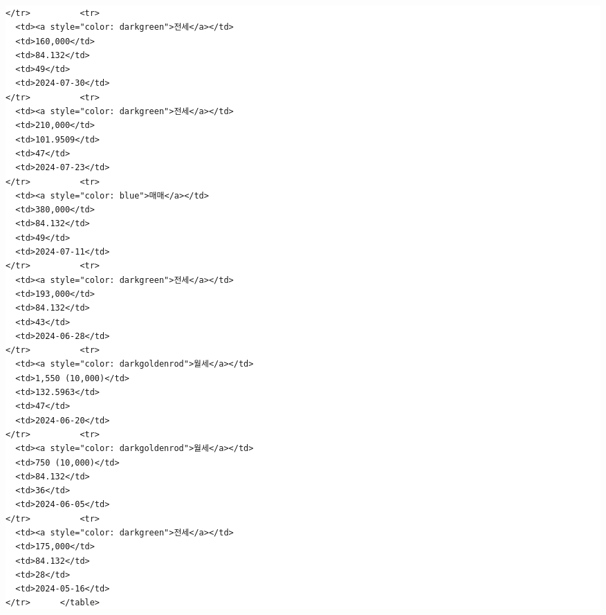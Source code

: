    </tr>          <tr>
      <td><a style="color: darkgreen">전세</a></td>
      <td>160,000</td>
      <td>84.132</td>
      <td>49</td>
      <td>2024-07-30</td>
    </tr>          <tr>
      <td><a style="color: darkgreen">전세</a></td>
      <td>210,000</td>
      <td>101.9509</td>
      <td>47</td>
      <td>2024-07-23</td>
    </tr>          <tr>
      <td><a style="color: blue">매매</a></td>
      <td>380,000</td>
      <td>84.132</td>
      <td>49</td>
      <td>2024-07-11</td>
    </tr>          <tr>
      <td><a style="color: darkgreen">전세</a></td>
      <td>193,000</td>
      <td>84.132</td>
      <td>43</td>
      <td>2024-06-28</td>
    </tr>          <tr>
      <td><a style="color: darkgoldenrod">월세</a></td>
      <td>1,550 (10,000)</td>
      <td>132.5963</td>
      <td>47</td>
      <td>2024-06-20</td>
    </tr>          <tr>
      <td><a style="color: darkgoldenrod">월세</a></td>
      <td>750 (10,000)</td>
      <td>84.132</td>
      <td>36</td>
      <td>2024-06-05</td>
    </tr>          <tr>
      <td><a style="color: darkgreen">전세</a></td>
      <td>175,000</td>
      <td>84.132</td>
      <td>28</td>
      <td>2024-05-16</td>
    </tr>      </table>
    

